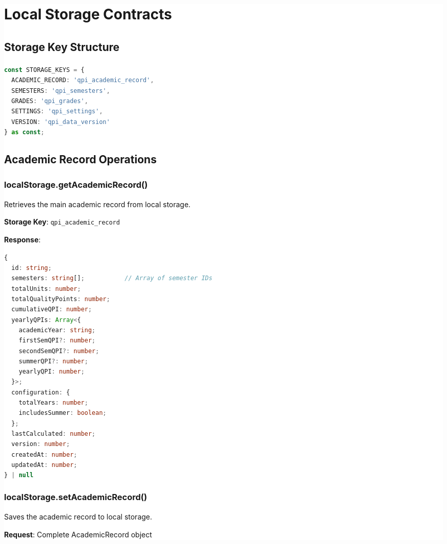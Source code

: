 # Local Storage Contracts

## Storage Key Structure
```typescript
const STORAGE_KEYS = {
  ACADEMIC_RECORD: 'qpi_academic_record',
  SEMESTERS: 'qpi_semesters',
  GRADES: 'qpi_grades',
  SETTINGS: 'qpi_settings',
  VERSION: 'qpi_data_version'
} as const;
```

## Academic Record Operations

### localStorage.getAcademicRecord()
Retrieves the main academic record from local storage.

**Storage Key**: `qpi_academic_record`

**Response**:
```typescript
{
  id: string;
  semesters: string[];           // Array of semester IDs
  totalUnits: number;
  totalQualityPoints: number;
  cumulativeQPI: number;
  yearlyQPIs: Array<{
    academicYear: string;
    firstSemQPI?: number;
    secondSemQPI?: number;
    summerQPI?: number;
    yearlyQPI: number;
  }>;
  configuration: {
    totalYears: number;
    includesSummer: boolean;
  };
  lastCalculated: number;
  version: number;
  createdAt: number;
  updatedAt: number;
} | null
```

### localStorage.setAcademicRecord()
Saves the academic record to local storage.

**Request**: Complete AcademicRecord object
